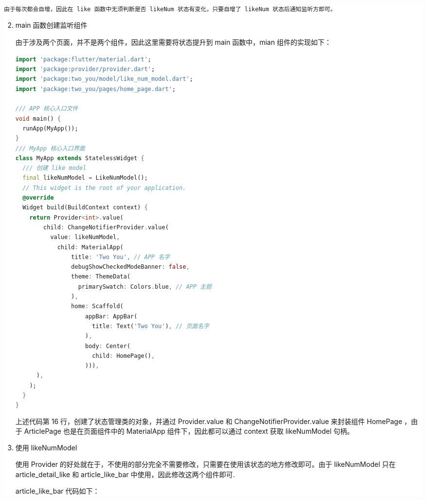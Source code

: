     由于每次都会自增，因此在 like 函数中无须判断是否 likeNum 状态有变化，只要自增了 likeNum 状态后通知监听方即可。

2. main 函数创建监听组件

    由于涉及两个页面，并不是两个组件，因此这里需要将状态提升到 main 函数中，mian 组件的实现如下：

    ```dart
    import 'package:flutter/material.dart';
    import 'package:provider/provider.dart';
    import 'package:two_you/model/like_num_model.dart';
    import 'package:two_you/pages/home_page.dart';
    
    /// APP 核心入口文件
    void main() {
      runApp(MyApp());
    }
    /// MyApp 核心入口界面
    class MyApp extends StatelessWidget {
      /// 创建 like model
      final likeNumModel = LikeNumModel();
      // This widget is the root of your application.
      @override
      Widget build(BuildContext context) {
        return Provider<int>.value(
            child: ChangeNotifierProvider.value(
              value: likeNumModel,
                child: MaterialApp(
                    title: 'Two You', // APP 名字
                    debugShowCheckedModeBanner: false,
                    theme: ThemeData(
                      primarySwatch: Colors.blue, // APP 主题
                    ),
                    home: Scaffold(
                        appBar: AppBar(
                          title: Text('Two You'), // 页面名字
                        ),
                        body: Center(
                          child: HomePage(),
                        ))),
          ),
        );
      }
    }
    ```

    上述代码第 16 行，创建了状态管理类的对象，并通过 Provider.value 和 ChangeNotifierProvider.value 来封装组件 HomePage ，由于 ArticlePage 也是在页面组件中的 MaterialApp 组件下，因此都可以通过 context 获取 likeNumModel 句柄。

3. 使用 likeNumModel

    使用 Provider 的好处就在于，不使用的部分完全不需要修改，只需要在使用该状态的地方修改即可。由于 likeNumModel 只在 article_detail_like 和 article_like_bar 中使用，因此修改这两个组件即可.

    article_like_bar 代码如下：

